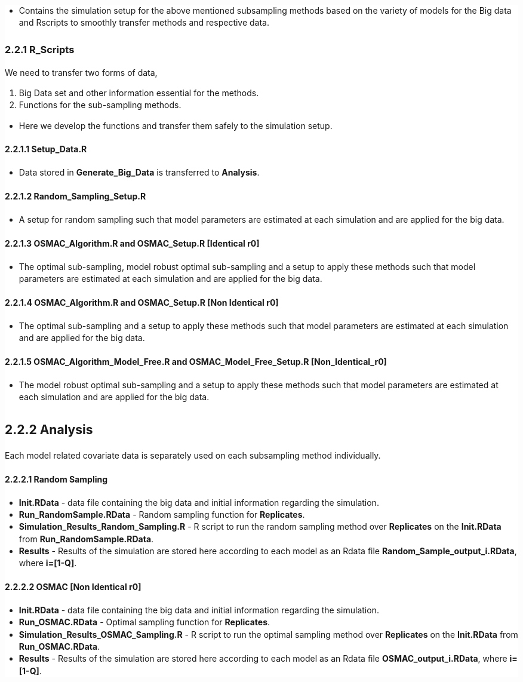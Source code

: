 * Contains the simulation setup for the above mentioned subsampling methods based on the variety of models for the Big data and Rscripts to smoothly transfer methods and respective data.  

### 2.2.1 R_Scripts

We need to transfer two forms of data,
1. Big Data set and other information essential for the methods.
2. Functions for the sub-sampling methods.

* Here we develop the functions and transfer them safely to the simulation setup.

#### 2.2.1.1 Setup_Data.R

* Data stored in **Generate_Big_Data** is transferred to **Analysis**.

#### 2.2.1.2 Random_Sampling_Setup.R

* A setup for random sampling such that model parameters are estimated at each simulation and are applied for the big data. 

#### 2.2.1.3 OSMAC_Algorithm.R and OSMAC_Setup.R [Identical r0]

* The optimal sub-sampling, model robust optimal sub-sampling and a setup to apply these methods such that model parameters are estimated at each simulation and are applied for the big data.

#### 2.2.1.4 OSMAC_Algorithm.R and OSMAC_Setup.R [Non Identical r0]

* The optimal sub-sampling and a setup to apply these methods such that model parameters are estimated at each simulation and are applied for the big data.

#### 2.2.1.5 OSMAC_Algorithm_Model_Free.R and OSMAC_Model_Free_Setup.R [Non_Identical_r0]

* The model robust optimal sub-sampling and a setup to apply these methods such that model parameters are estimated at each simulation and are applied for the big data.

## 2.2.2 Analysis

Each model related covariate data is separately used on each subsampling method individually.

#### 2.2.2.1 Random Sampling

* **Init.RData** - data file containing the big data and initial information regarding the simulation.
* **Run_RandomSample.RData** - Random sampling function for **Replicates**.
* **Simulation_Results_Random_Sampling.R** - R script to run the random sampling method over **Replicates** on the **Init.RData** from **Run_RandomSample.RData**.
* **Results** - Results of the simulation are stored here according to each model as an Rdata file **Random_Sample_output_i.RData**, where **i=[1-Q]**. 

#### 2.2.2.2 OSMAC [Non Identical r0]

* **Init.RData** - data file containing the big data and initial information regarding the simulation.
* **Run_OSMAC.RData** - Optimal sampling function for **Replicates**.
* **Simulation_Results_OSMAC_Sampling.R** - R script to run the optimal sampling method over **Replicates** on the **Init.RData** from **Run_OSMAC.RData**.
* **Results** - Results of the simulation are stored here according to each model as an Rdata file **OSMAC_output_i.RData**, where **i=[1-Q]**.  
